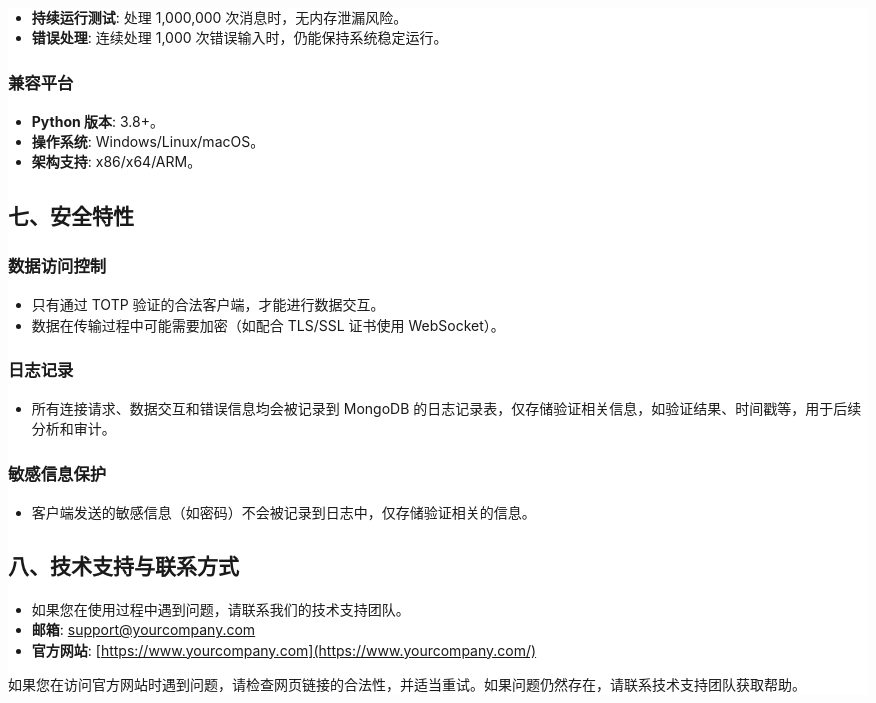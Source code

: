 - **持续运行测试**: 处理 1,000,000 次消息时，无内存泄漏风险。
- **错误处理**: 连续处理 1,000 次错误输入时，仍能保持系统稳定运行。

### 兼容平台

- **Python 版本**: 3.8+。
- **操作系统**: Windows/Linux/macOS。
- **架构支持**: x86/x64/ARM。

## 七、安全特性

### 数据访问控制

- 只有通过 TOTP 验证的合法客户端，才能进行数据交互。
- 数据在传输过程中可能需要加密（如配合 TLS/SSL 证书使用 WebSocket）。

### 日志记录

- 所有连接请求、数据交互和错误信息均会被记录到 MongoDB 的日志记录表，仅存储验证相关信息，如验证结果、时间戳等，用于后续分析和审计。

### 敏感信息保护

- 客户端发送的敏感信息（如密码）不会被记录到日志中，仅存储验证相关的信息。

## 八、技术支持与联系方式

- 如果您在使用过程中遇到问题，请联系我们的技术支持团队。
- **邮箱**: [support@yourcompany.com](mailto:support@yourcompany.com)
- **官方网站**: [https://www.yourcompany.com](https://www.yourcompany.com/)

如果您在访问官方网站时遇到问题，请检查网页链接的合法性，并适当重试。如果问题仍然存在，请联系技术支持团队获取帮助。
